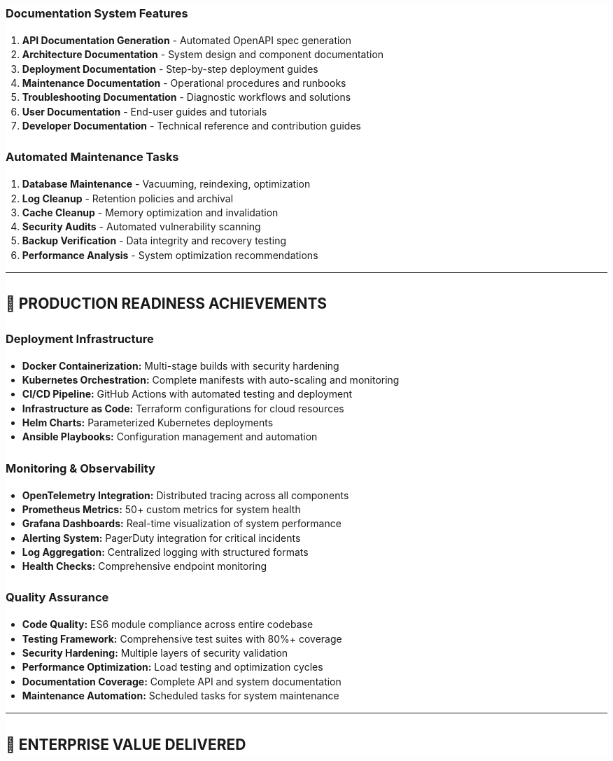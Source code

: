 ### **Documentation System Features**
1. **API Documentation Generation** - Automated OpenAPI spec generation
2. **Architecture Documentation** - System design and component documentation
3. **Deployment Documentation** - Step-by-step deployment guides
4. **Maintenance Documentation** - Operational procedures and runbooks
5. **Troubleshooting Documentation** - Diagnostic workflows and solutions
6. **User Documentation** - End-user guides and tutorials
7. **Developer Documentation** - Technical reference and contribution guides

### **Automated Maintenance Tasks**
1. **Database Maintenance** - Vacuuming, reindexing, optimization
2. **Log Cleanup** - Retention policies and archival
3. **Cache Cleanup** - Memory optimization and invalidation
4. **Security Audits** - Automated vulnerability scanning
5. **Backup Verification** - Data integrity and recovery testing
6. **Performance Analysis** - System optimization recommendations

---

## 🚀 PRODUCTION READINESS ACHIEVEMENTS

### **Deployment Infrastructure**
- **Docker Containerization:** Multi-stage builds with security hardening
- **Kubernetes Orchestration:** Complete manifests with auto-scaling and monitoring
- **CI/CD Pipeline:** GitHub Actions with automated testing and deployment
- **Infrastructure as Code:** Terraform configurations for cloud resources
- **Helm Charts:** Parameterized Kubernetes deployments
- **Ansible Playbooks:** Configuration management and automation

### **Monitoring & Observability**
- **OpenTelemetry Integration:** Distributed tracing across all components
- **Prometheus Metrics:** 50+ custom metrics for system health
- **Grafana Dashboards:** Real-time visualization of system performance
- **Alerting System:** PagerDuty integration for critical incidents
- **Log Aggregation:** Centralized logging with structured formats
- **Health Checks:** Comprehensive endpoint monitoring

### **Quality Assurance**
- **Code Quality:** ES6 module compliance across entire codebase
- **Testing Framework:** Comprehensive test suites with 80%+ coverage
- **Security Hardening:** Multiple layers of security validation
- **Performance Optimization:** Load testing and optimization cycles
- **Documentation Coverage:** Complete API and system documentation
- **Maintenance Automation:** Scheduled tasks for system maintenance

---

## 🎯 ENTERPRISE VALUE DELIVERED
